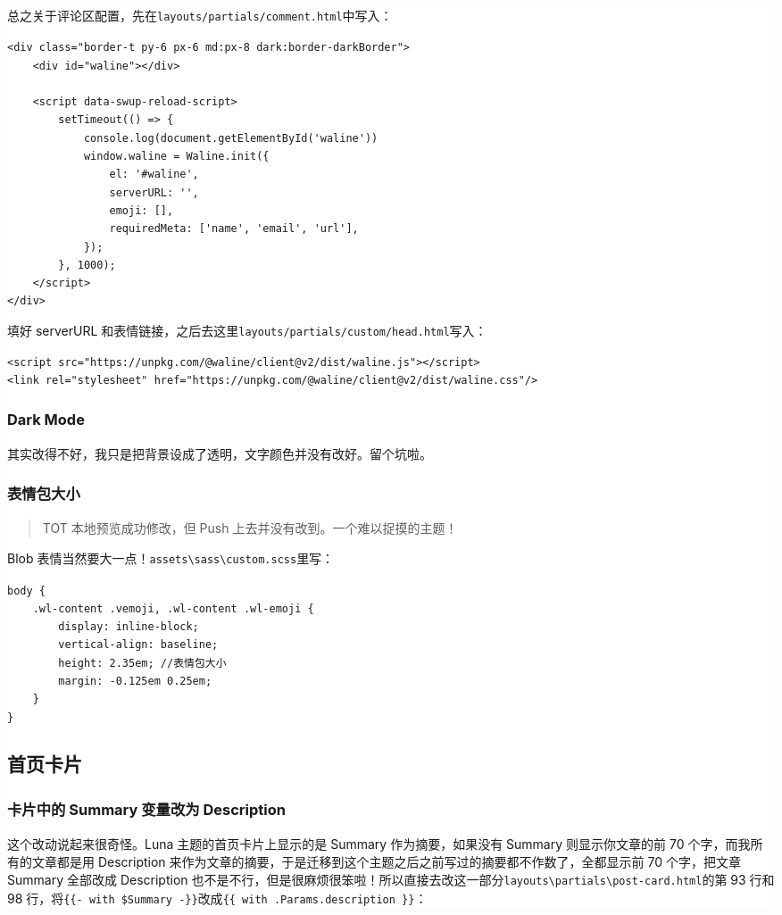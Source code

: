 总之关于评论区配置，先在`layouts/partials/comment.html`中写入：

```
<div class="border-t py-6 px-6 md:px-8 dark:border-darkBorder">
    <div id="waline"></div>

    <script data-swup-reload-script>
        setTimeout(() => {
            console.log(document.getElementById('waline'))
            window.waline = Waline.init({
                el: '#waline',
                serverURL: '',
                emoji: [],
                requiredMeta: ['name', 'email', 'url'],
            });
        }, 1000);
    </script>
</div>
```

填好 serverURL 和表情链接，之后去这里`layouts/partials/custom/head.html`写入：

```
<script src="https://unpkg.com/@waline/client@v2/dist/waline.js"></script>
<link rel="stylesheet" href="https://unpkg.com/@waline/client@v2/dist/waline.css"/>
```

### Dark Mode

其实改得不好，我只是把背景设成了透明，文字颜色并没有改好。留个坑啦。

### 表情包大小

> TOT 本地预览成功修改，但 Push 上去并没有改到。一个难以捉摸的主题！

Blob 表情当然要大一点！`assets\sass\custom.scss`里写：

```
body {
    .wl-content .vemoji, .wl-content .wl-emoji {
        display: inline-block;
        vertical-align: baseline;
        height: 2.35em; //表情包大小
        margin: -0.125em 0.25em;
    }
}

```

## 首页卡片

### 卡片中的 Summary 变量改为 Description

这个改动说起来很奇怪。Luna 主题的首页卡片上显示的是 Summary 作为摘要，如果没有 Summary 则显示你文章的前 70 个字，而我所有的文章都是用 Description 来作为文章的摘要，于是迁移到这个主题之后之前写过的摘要都不作数了，全都显示前 70 个字，把文章 Summary 全部改成 Description 也不是不行，但是很麻烦很笨啦！所以直接去改这一部分`layouts\partials\post-card.html`的第 93 行和 98 行，将`{{- with $Summary -}}`改成`{{ with .Params.description }}`：

